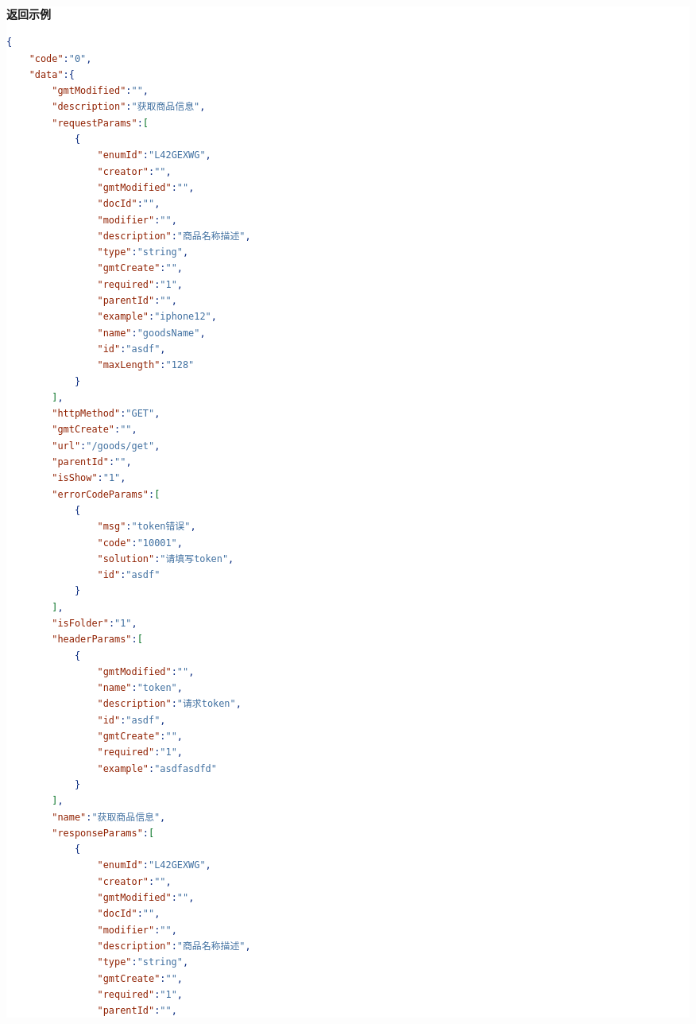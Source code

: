 **返回示例**

```json
{
	"code":"0",
	"data":{
		"gmtModified":"",
		"description":"获取商品信息",
		"requestParams":[
			{
				"enumId":"L42GEXWG",
				"creator":"",
				"gmtModified":"",
				"docId":"",
				"modifier":"",
				"description":"商品名称描述",
				"type":"string",
				"gmtCreate":"",
				"required":"1",
				"parentId":"",
				"example":"iphone12",
				"name":"goodsName",
				"id":"asdf",
				"maxLength":"128"
			}
		],
		"httpMethod":"GET",
		"gmtCreate":"",
		"url":"/goods/get",
		"parentId":"",
		"isShow":"1",
		"errorCodeParams":[
			{
				"msg":"token错误",
				"code":"10001",
				"solution":"请填写token",
				"id":"asdf"
			}
		],
		"isFolder":"1",
		"headerParams":[
			{
				"gmtModified":"",
				"name":"token",
				"description":"请求token",
				"id":"asdf",
				"gmtCreate":"",
				"required":"1",
				"example":"asdfasdfd"
			}
		],
		"name":"获取商品信息",
		"responseParams":[
			{
				"enumId":"L42GEXWG",
				"creator":"",
				"gmtModified":"",
				"docId":"",
				"modifier":"",
				"description":"商品名称描述",
				"type":"string",
				"gmtCreate":"",
				"required":"1",
				"parentId":"",
```